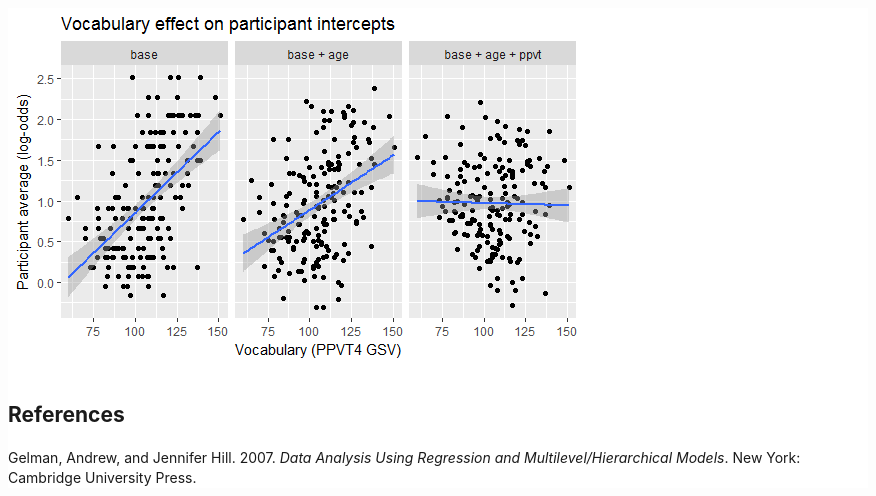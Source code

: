 ![](figs/01-ranef-controlled-2.png)

References
----------

Gelman, Andrew, and Jennifer Hill. 2007. *Data Analysis Using Regression and Multilevel/Hierarchical Models*. New York: Cambridge University Press.
